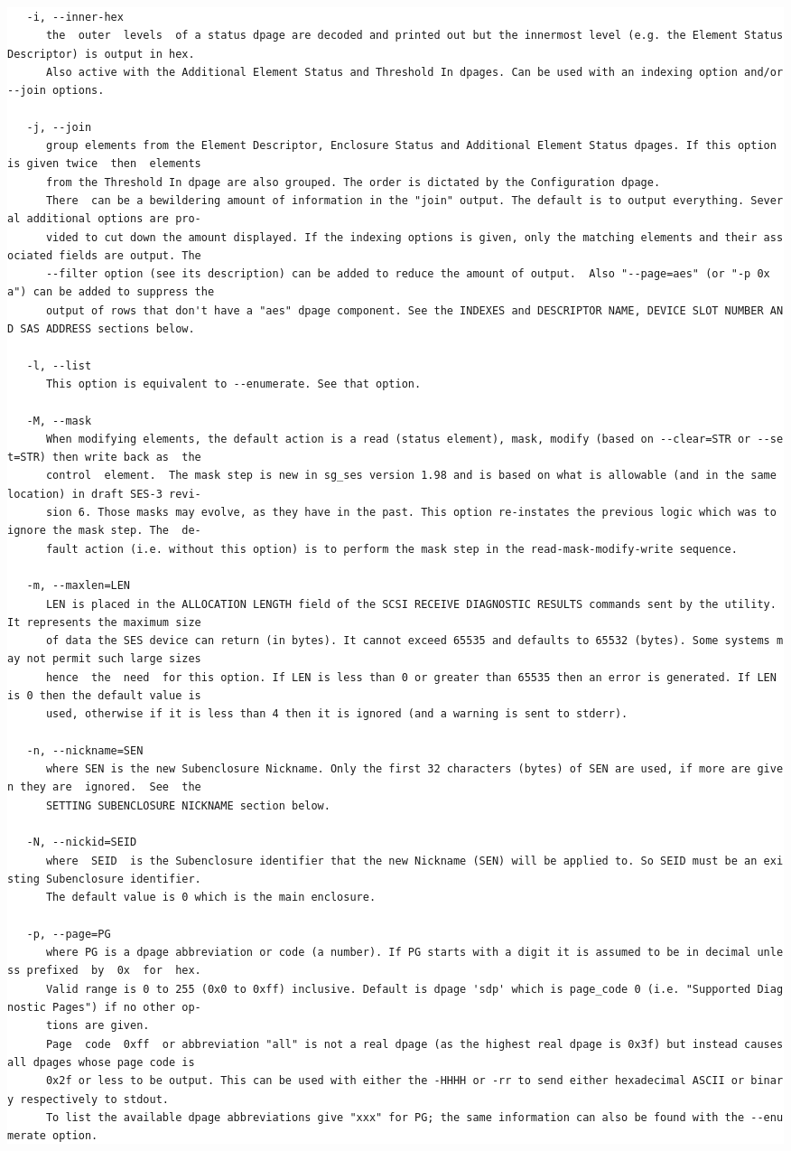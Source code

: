        -i, --inner-hex
	      the  outer  levels  of a status dpage are decoded and printed out but the innermost level (e.g. the Element Status Descriptor) is output in hex.
	      Also active with the Additional Element Status and Threshold In dpages. Can be used with an indexing option and/or --join options.

       -j, --join
	      group elements from the Element Descriptor, Enclosure Status and Additional Element Status dpages. If this option is given twice	then  elements
	      from the Threshold In dpage are also grouped. The order is dictated by the Configuration dpage.
	      There  can be a bewildering amount of information in the "join" output. The default is to output everything. Several additional options are pro‐
	      vided to cut down the amount displayed. If the indexing options is given, only the matching elements and their associated fields are output. The
	      --filter option (see its description) can be added to reduce the amount of output.  Also "--page=aes" (or "-p 0xa") can be added to suppress the
	      output of rows that don't have a "aes" dpage component. See the INDEXES and DESCRIPTOR NAME, DEVICE SLOT NUMBER AND SAS ADDRESS sections below.

       -l, --list
	      This option is equivalent to --enumerate. See that option.

       -M, --mask
	      When modifying elements, the default action is a read (status element), mask, modify (based on --clear=STR or --set=STR) then write back as  the
	      control  element.	 The mask step is new in sg_ses version 1.98 and is based on what is allowable (and in the same location) in draft SES-3 revi‐
	      sion 6. Those masks may evolve, as they have in the past. This option re-instates the previous logic which was to ignore the mask step. The  de‐
	      fault action (i.e. without this option) is to perform the mask step in the read-mask-modify-write sequence.

       -m, --maxlen=LEN
	      LEN is placed in the ALLOCATION LENGTH field of the SCSI RECEIVE DIAGNOSTIC RESULTS commands sent by the utility. It represents the maximum size
	      of data the SES device can return (in bytes). It cannot exceed 65535 and defaults to 65532 (bytes). Some systems may not permit such large sizes
	      hence  the  need	for this option. If LEN is less than 0 or greater than 65535 then an error is generated. If LEN is 0 then the default value is
	      used, otherwise if it is less than 4 then it is ignored (and a warning is sent to stderr).

       -n, --nickname=SEN
	      where SEN is the new Subenclosure Nickname. Only the first 32 characters (bytes) of SEN are used, if more are given they are  ignored.  See  the
	      SETTING SUBENCLOSURE NICKNAME section below.

       -N, --nickid=SEID
	      where  SEID  is the Subenclosure identifier that the new Nickname (SEN) will be applied to. So SEID must be an existing Subenclosure identifier.
	      The default value is 0 which is the main enclosure.

       -p, --page=PG
	      where PG is a dpage abbreviation or code (a number). If PG starts with a digit it is assumed to be in decimal unless prefixed  by	 0x  for  hex.
	      Valid range is 0 to 255 (0x0 to 0xff) inclusive. Default is dpage 'sdp' which is page_code 0 (i.e. "Supported Diagnostic Pages") if no other op‐
	      tions are given.
	      Page  code  0xff	or abbreviation "all" is not a real dpage (as the highest real dpage is 0x3f) but instead causes all dpages whose page code is
	      0x2f or less to be output. This can be used with either the -HHHH or -rr to send either hexadecimal ASCII or binary respectively to stdout.
	      To list the available dpage abbreviations give "xxx" for PG; the same information can also be found with the --enumerate option.
